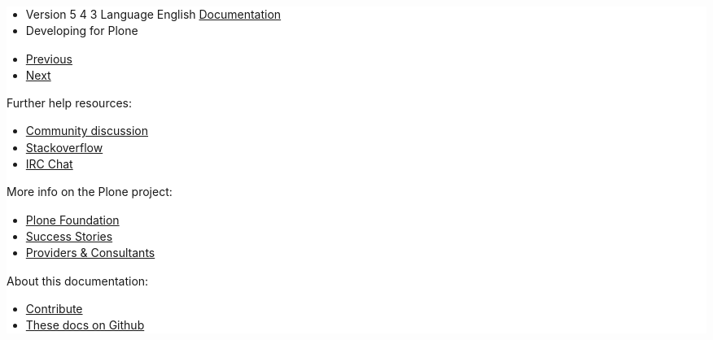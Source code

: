 <div class="row">

<div class="col-xs-9">

<div role="navigation" aria-label="breadcrumbs navigation">

-   <span class="version_switcher"> Version 5 4 3 </span> <span
    class="lang_switcher"> Language English </span>
    [Documentation](../index.html)
-   Developing for Plone

</div>

</div>

<div class="rst-buttons col-xs-3" role="navigation">

<div role="navigation" aria-label="breadcrumbs navigation">

-   [<span class="fa fa-arrow-circle-left"></span>
    Previous](../external/ansible-playbook/docs/multiserver.html "Multiple Plone Servers")
-   [Next <span
    class="fa fa-arrow-circle-right"></span>](addons/index.html "Develop Plone Add ons")

</div>

</div>

</div>

</div>

</div>

<div class="container">

<div class="col-xs-6 col-sm-3">

Further help resources:
-   [Community discussion](http://community.plone.org)
-   [Stackoverflow](http://stackoverflow.com/questions/tagged/plone)
-   [IRC Chat](https://plone.org/support/chat)

</div>

<div class="col-xs-6 col-sm-3">

More info on the Plone project:
-   [Plone Foundation](https://plone.org/foundation)
-   [Success Stories](https://plone.com/success-stories)
-   [Providers & Consultants](https://plone.com/providers)

</div>

<div class="clearfix visible-xs">

</div>

<div class="col-xs-6 col-sm-3">

About this documentation:
-   [Contribute](http://docs.plone.org/about/contributing.html#id6)
-   [These docs on Github](https://github.com/plone/documentation)
